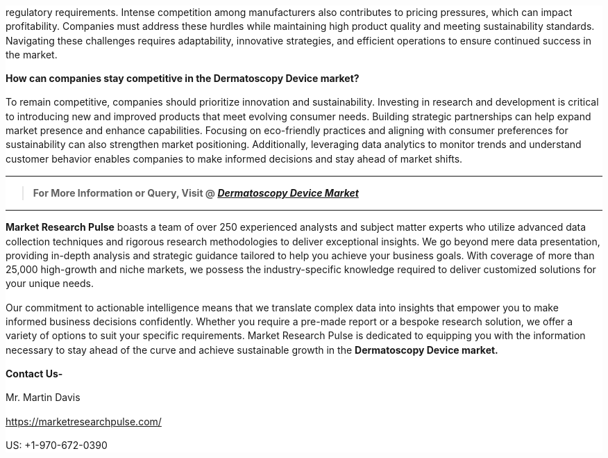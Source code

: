 regulatory requirements. Intense competition among manufacturers also contributes to pricing pressures, which can impact profitability. Companies must address these hurdles while maintaining high product quality and meeting sustainability standards. Navigating these challenges requires adaptability, innovative strategies, and efficient operations to ensure continued success in the market.</p><p><strong>How can companies stay competitive in the Dermatoscopy Device market?</strong></p><p>To remain competitive, companies should prioritize innovation and sustainability. Investing in research and development is critical to introducing new and improved products that meet evolving consumer needs. Building strategic partnerships can help expand market presence and enhance capabilities. Focusing on eco-friendly practices and aligning with consumer preferences for sustainability can also strengthen market positioning. Additionally, leveraging data analytics to monitor trends and understand customer behavior enables companies to make informed decisions and stay ahead of market shifts.</p><hr /><blockquote><p><strong>For More Information or Query, Visit @&nbsp;<em><a href="https://marketresearchpulse.com/report/124154/dermatoscopy-device-market?utm_source=Linkedin&utm_medium=022">Dermatoscopy Device Market</a></em></strong></p></blockquote><hr /><p><strong>Market Research Pulse</strong> boasts a team of over 250 experienced analysts and subject matter experts who utilize advanced data collection techniques and rigorous research methodologies to deliver exceptional insights. We go beyond mere data presentation, providing in-depth analysis and strategic guidance tailored to help you achieve your business goals. With coverage of more than 25,000 high-growth and niche markets, we possess the industry-specific knowledge required to deliver customized solutions for your unique needs.</p><p>Our commitment to actionable intelligence means that we translate complex data into insights that empower you to make informed business decisions confidently. Whether you require a pre-made report or a bespoke research solution, we offer a variety of options to suit your specific requirements. Market Research Pulse is dedicated to equipping you with the information necessary to stay ahead of the curve and achieve sustainable growth in the <strong>Dermatoscopy Device market.</strong></p><p><strong>Contact Us-</strong></p><p>Mr. Martin Davis</p><p>https://marketresearchpulse.com/</p><p>US: +1-970-672-0390</p>
